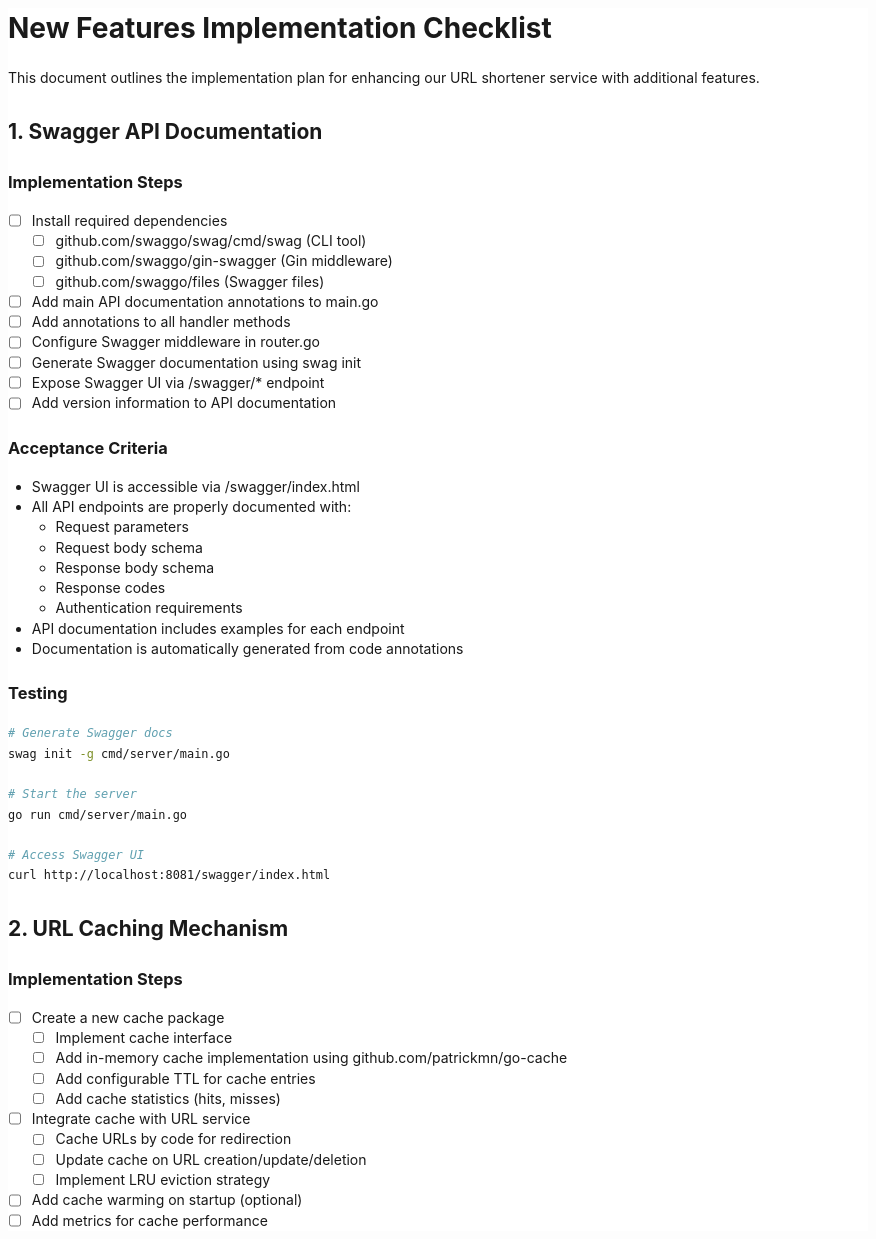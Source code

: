 # New Features Implementation Checklist

This document outlines the implementation plan for enhancing our URL shortener service with additional features.

## 1. Swagger API Documentation

### Implementation Steps
- [ ] Install required dependencies
  - [ ] github.com/swaggo/swag/cmd/swag (CLI tool)
  - [ ] github.com/swaggo/gin-swagger (Gin middleware)
  - [ ] github.com/swaggo/files (Swagger files)
- [ ] Add main API documentation annotations to main.go
- [ ] Add annotations to all handler methods
- [ ] Configure Swagger middleware in router.go
- [ ] Generate Swagger documentation using swag init
- [ ] Expose Swagger UI via /swagger/* endpoint
- [ ] Add version information to API documentation

### Acceptance Criteria
- Swagger UI is accessible via /swagger/index.html
- All API endpoints are properly documented with:
  - Request parameters
  - Request body schema
  - Response body schema
  - Response codes
  - Authentication requirements
- API documentation includes examples for each endpoint
- Documentation is automatically generated from code annotations

### Testing
```bash
# Generate Swagger docs
swag init -g cmd/server/main.go

# Start the server
go run cmd/server/main.go

# Access Swagger UI
curl http://localhost:8081/swagger/index.html
```

## 2. URL Caching Mechanism

### Implementation Steps
- [ ] Create a new cache package
  - [ ] Implement cache interface
  - [ ] Add in-memory cache implementation using github.com/patrickmn/go-cache
  - [ ] Add configurable TTL for cache entries
  - [ ] Add cache statistics (hits, misses)
- [ ] Integrate cache with URL service
  - [ ] Cache URLs by code for redirection
  - [ ] Update cache on URL creation/update/deletion
  - [ ] Implement LRU eviction strategy
- [ ] Add cache warming on startup (optional)
- [ ] Add metrics for cache performance
